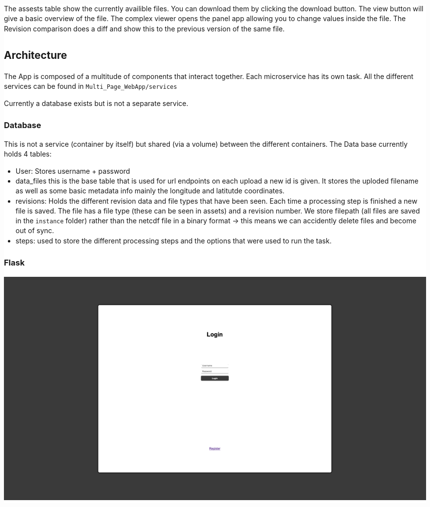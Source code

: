 The assests table show the currently availible files. You can download them by clicking the download button. The view button will give a basic overview of the file. The complex viewer opens the panel app allowing you to change values inside the file. The Revision comparison does a diff and show this to the previous version of the same file.

## Architecture

The App is composed of a multitude of components that interact together. Each microservice has its own task. All the different services can be found in `Multi_Page_WebApp/services`

<div class='alert alert-info'>
    Currently a database exists but is not a separate service.
</div>

### Database

This is not a service (container by itself) but shared (via a volume) between the different containers. The Data base currently holds 4 tables:
- User: Stores username + password
- data_files this is the base table that is used for url endpoints on each upload a new id is given. It stores the uploded filename as well as some basic metadata info mainly the longitude and latitutde coordinates.
- revisions: Holds the different revision data and file types that have been seen. Each time a processing step is finished a new file is saved. The file has a file type (these can be seen in assets) and a revision number. We store filepath (all files are saved in the `instance` folder) rather than the netcdf file in a binary format -> this means we can accidently delete files and become out of sync.
- steps: used to store the different processing steps and the options that were used to run the task.

### Flask

<img src="img/flask_app.png"/>
